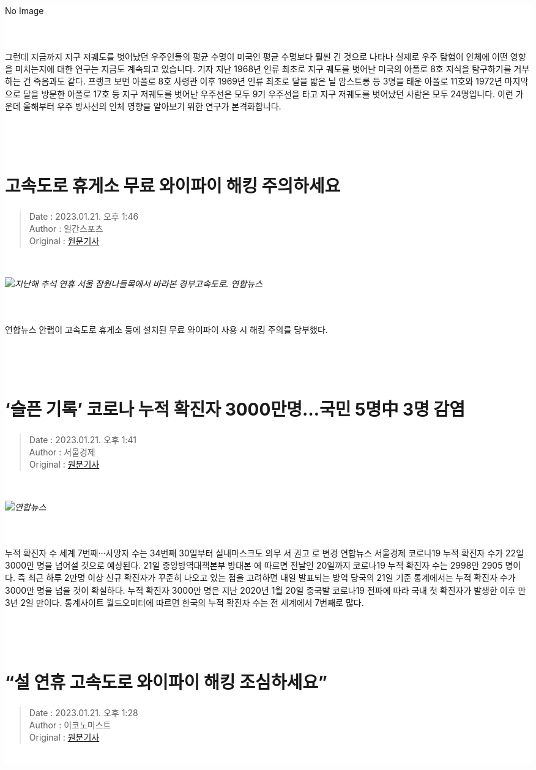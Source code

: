 No Image  
<br/><br/>  
  
그런데 지금까지 지구 저궤도를 벗어났던 우주인들의 평균 수명이 미국인 평균 수명보다 훨씬 긴 것으로 나타나 실제로 우주 탐험이 인체에 어떤 영향을 미치는지에 대한 연구는 지금도 계속되고 있습니다.
기자 지난 1968년 인류 최초로 지구 궤도를 벗어난 미국의 아폴로 8호 지식을 탐구하기를 거부하는 건 죽음과도 같다.
프랭크 보먼 아폴로 8호 사령관 이후 1969년 인류 최초로 달을 밟은 닐 암스트롱 등 3명을 태운 아폴로 11호와 1972년 마지막으로 달을 방문한 아폴로 17호 등 지구 저궤도를 벗어난 우주선은 모두 9기 우주선을 타고 지구 저궤도를 벗어났던 사람은 모두 24명입니다.
이런 가운데 올해부터 우주 방사선의 인체 영향을 알아보기 위한 연구가 본격화합니다.  
<br/><br/><br/>  

  
# 고속도로 휴게소 무료 와이파이 해킹 주의하세요  
  
> Date : 2023.01.21. 오후 1:46  
> Author : 일간스포츠  
> Original : [원문기사](https://n.news.naver.com/mnews/article/241/0003253063?sid=105)  
<br/>  
  
<img src="https://imgnews.pstatic.net/image/241/2023/01/21/0003253063_001_20230121134601373.jpg?type=w647" id="img1"></img><em class="img_desc">지난해 추석 연휴 서울 잠원나들목에서 바라본 경부고속도로. 연합뉴스</em>  
<br/><br/>  
  
연합뉴스 안랩이 고속도로 휴게소 등에 설치된 무료 와이파이 사용 시 해킹 주의를 당부했다.  
<br/><br/><br/>  

  
# ‘슬픈 기록’ 코로나 누적 확진자 3000만명…국민 5명中 3명 감염  
  
> Date : 2023.01.21. 오후 1:41  
> Author : 서울경제  
> Original : [원문기사](https://n.news.naver.com/mnews/article/011/0004147710?sid=105)  
<br/>  
  
<img src="https://imgnews.pstatic.net/image/011/2023/01/21/0004147710_001_20230121134101040.jpg?type=w647" id="img1"></img><em class="img_desc">연합뉴스</em>  
<br/><br/>  
  
누적 확진자 수 세계 7번째···사망자 수는 34번째 30일부터 실내마스크도 의무 서 권고 로 변경 연합뉴스 서울경제 코로나19 누적 확진자 수가 22일 3000만 명을 넘어설 것으로 예상된다.
21일 중앙방역대책본부 방대본 에 따르면 전날인 20일까지 코로나19 누적 확진자 수는 2998만 2905 명이다.
즉 최근 하루 2만명 이상 신규 확진자가 꾸준히 나오고 있는 점을 고려하면 내일 발표되는 방역 당국의 21일 기준 통계에서는 누적 확진자 수가 3000만 명을 넘을 것이 확실하다.
누적 확진자 3000만 명은 지난 2020년 1월 20일 중국발 코로나19 전파에 따라 국내 첫 확진자가 발생한 이후 만 3년 2일 만이다.
통계사이트 월드오미터에 따르면 한국의 누적 확진자 수는 전 세계에서 7번째로 많다.  
<br/><br/><br/>  

  
# “설 연휴 고속도로 와이파이 해킹 조심하세요”  
  
> Date : 2023.01.21. 오후 1:28  
> Author : 이코노미스트  
> Original : [원문기사](https://n.news.naver.com/mnews/article/243/0000038525?sid=105)  
<br/>  
  